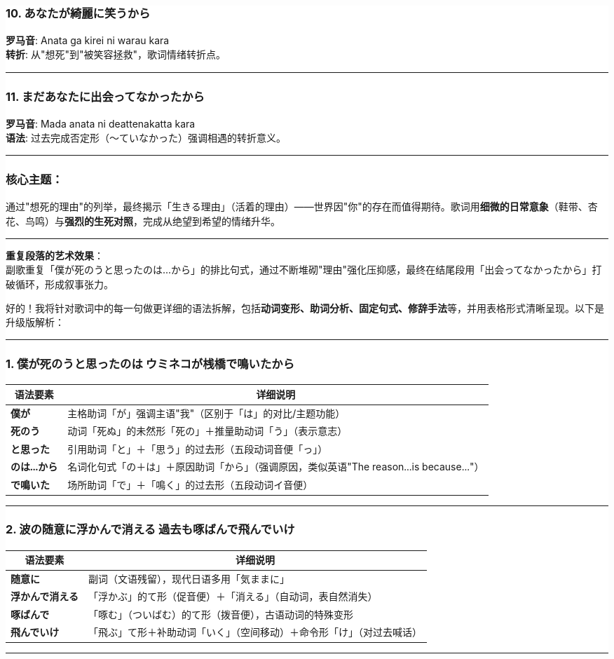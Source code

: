 
### **10. あなたが綺麗に笑うから**  
**罗马音**: Anata ga kirei ni warau kara  
**转折**: 从"想死"到"被笑容拯救"，歌词情绪转折点。

---

### **11. まだあなたに出会ってなかったから**  
**罗马音**: Mada anata ni deattenakatta kara  
**语法**: 过去完成否定形（～ていなかった）强调相遇的转折意义。

---

### **核心主题**：  
通过"想死的理由"的列举，最终揭示「生きる理由」（活着的理由）——世界因"你"的存在而值得期待。歌词用**细微的日常意象**（鞋带、杏花、鸟鸣）与**强烈的生死对照**，完成从绝望到希望的情绪升华。

---

**重复段落的艺术效果**：  
副歌重复「僕が死のうと思ったのは...から」的排比句式，通过不断堆砌"理由"强化压抑感，最终在结尾段用「出会ってなかったから」打破循环，形成叙事张力。


好的！我将针对歌词中的每一句做更详细的语法拆解，包括**动词变形、助词分析、固定句式、修辞手法**等，并用表格形式清晰呈现。以下是升级版解析：

---

### **1. 僕が死のうと思ったのは ウミネコが桟橋で鳴いたから**
| 语法要素        | 详细说明                                                                 |
|-----------------|--------------------------------------------------------------------------|
| **僕が**        | 主格助词「が」强调主语"我"（区别于「は」的对比/主题功能）                |
| **死のう**      | 动词「死ぬ」的未然形「死の」＋推量助动词「う」（表示意志）               |
| **と思った**    | 引用助词「と」＋「思う」的过去形（五段动词音便「っ」）                   |
| **のは...から** | 名词化句式「の＋は」＋原因助词「から」（强调原因，类似英语"The reason...is because..."）|
| **で鳴いた**    | 场所助词「で」＋「鳴く」的过去形（五段动词イ音便）                       |

---

### **2. 波の随意に浮かんで消える 過去も啄ばんで飛んでいけ**
| 语法要素          | 详细说明                                                                 |
|-------------------|--------------------------------------------------------------------------|
| **随意に**        | 副词（文语残留），现代日语多用「気ままに」                               |
| **浮かんで消える** | 「浮かぶ」的て形（促音便）＋「消える」（自动词，表自然消失）             |
| **啄ばんで**      | 「啄む」（ついばむ）的て形（拨音便），古语动词的特殊变形                 |
| **飛んでいけ**    | 「飛ぶ」て形＋补助动词「いく」（空间移动）＋命令形「け」（对过去喊话）   |

---
